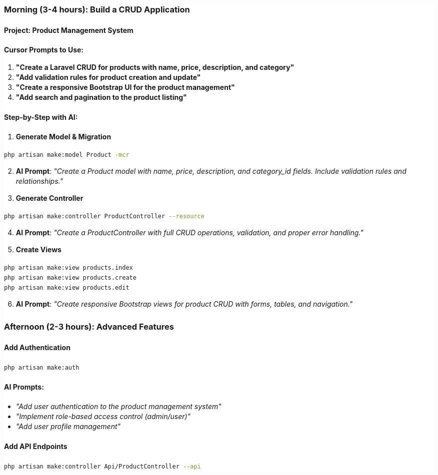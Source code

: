 ### **Morning (3-4 hours): Build a CRUD Application**

#### **Project: Product Management System**

**Cursor Prompts to Use:**

1. **"Create a Laravel CRUD for products with name, price, description, and category"**
2. **"Add validation rules for product creation and update"**
3. **"Create a responsive Bootstrap UI for the product management"**
4. **"Add search and pagination to the product listing"**

#### **Step-by-Step with AI:**

1. **Generate Model & Migration**
```bash
php artisan make:model Product -mcr
```

2. **AI Prompt**: *"Create a Product model with name, price, description, and category_id fields. Include validation rules and relationships."*

3. **Generate Controller**
```bash
php artisan make:controller ProductController --resource
```

4. **AI Prompt**: *"Create a ProductController with full CRUD operations, validation, and proper error handling."*

5. **Create Views**
```bash
php artisan make:view products.index
php artisan make:view products.create
php artisan make:view products.edit
```

6. **AI Prompt**: *"Create responsive Bootstrap views for product CRUD with forms, tables, and navigation."*

### **Afternoon (2-3 hours): Advanced Features**

#### **Add Authentication**
```bash
php artisan make:auth
```

#### **AI Prompts:**
- *"Add user authentication to the product management system"*
- *"Implement role-based access control (admin/user)"*
- *"Add user profile management"*

#### **Add API Endpoints**
```bash
php artisan make:controller Api/ProductController --api
```
